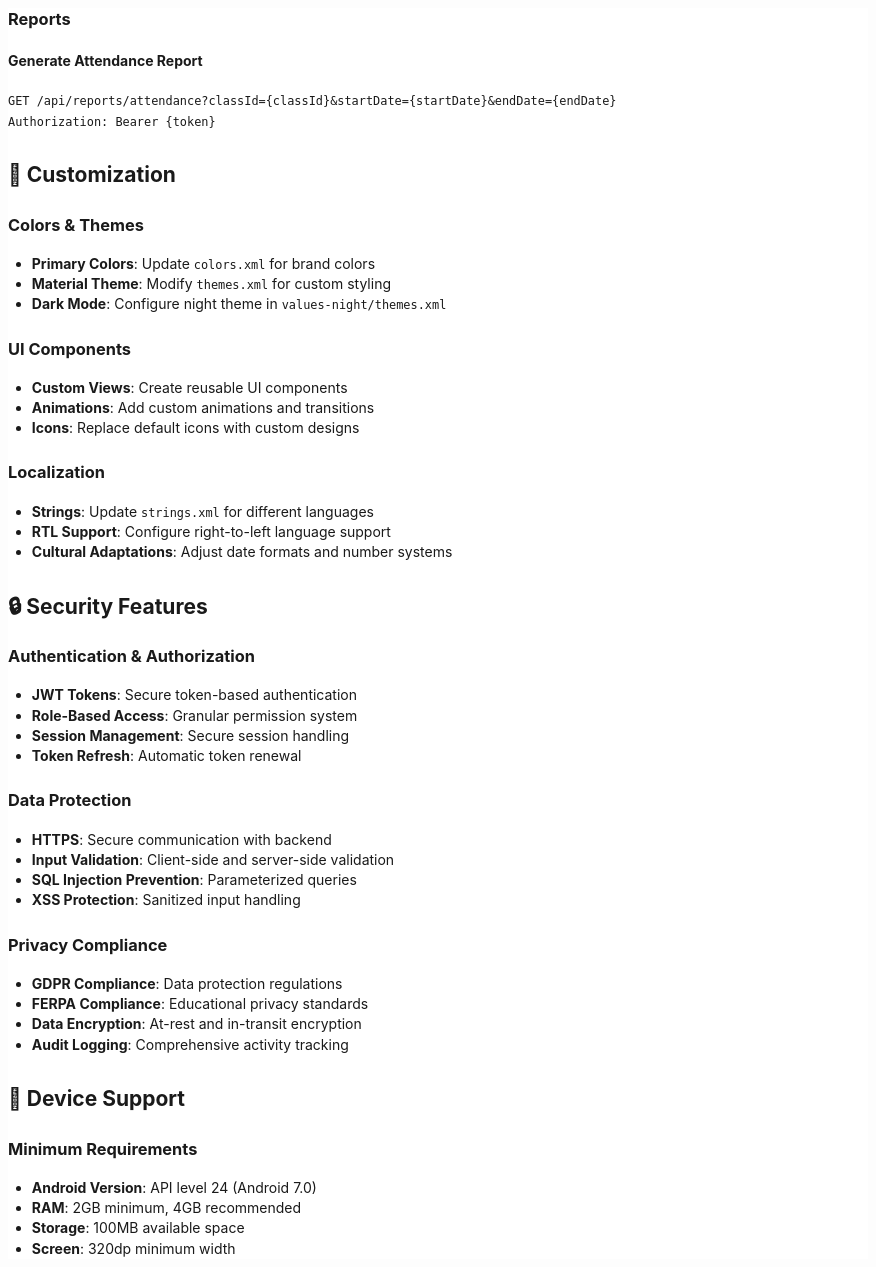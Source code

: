 ### Reports

#### Generate Attendance Report
```http
GET /api/reports/attendance?classId={classId}&startDate={startDate}&endDate={endDate}
Authorization: Bearer {token}
```

## 🎨 Customization

### Colors & Themes
- **Primary Colors**: Update `colors.xml` for brand colors
- **Material Theme**: Modify `themes.xml` for custom styling
- **Dark Mode**: Configure night theme in `values-night/themes.xml`

### UI Components
- **Custom Views**: Create reusable UI components
- **Animations**: Add custom animations and transitions
- **Icons**: Replace default icons with custom designs

### Localization
- **Strings**: Update `strings.xml` for different languages
- **RTL Support**: Configure right-to-left language support
- **Cultural Adaptations**: Adjust date formats and number systems

## 🔒 Security Features

### Authentication & Authorization
- **JWT Tokens**: Secure token-based authentication
- **Role-Based Access**: Granular permission system
- **Session Management**: Secure session handling
- **Token Refresh**: Automatic token renewal

### Data Protection
- **HTTPS**: Secure communication with backend
- **Input Validation**: Client-side and server-side validation
- **SQL Injection Prevention**: Parameterized queries
- **XSS Protection**: Sanitized input handling

### Privacy Compliance
- **GDPR Compliance**: Data protection regulations
- **FERPA Compliance**: Educational privacy standards
- **Data Encryption**: At-rest and in-transit encryption
- **Audit Logging**: Comprehensive activity tracking

## 📱 Device Support

### Minimum Requirements
- **Android Version**: API level 24 (Android 7.0)
- **RAM**: 2GB minimum, 4GB recommended
- **Storage**: 100MB available space
- **Screen**: 320dp minimum width
